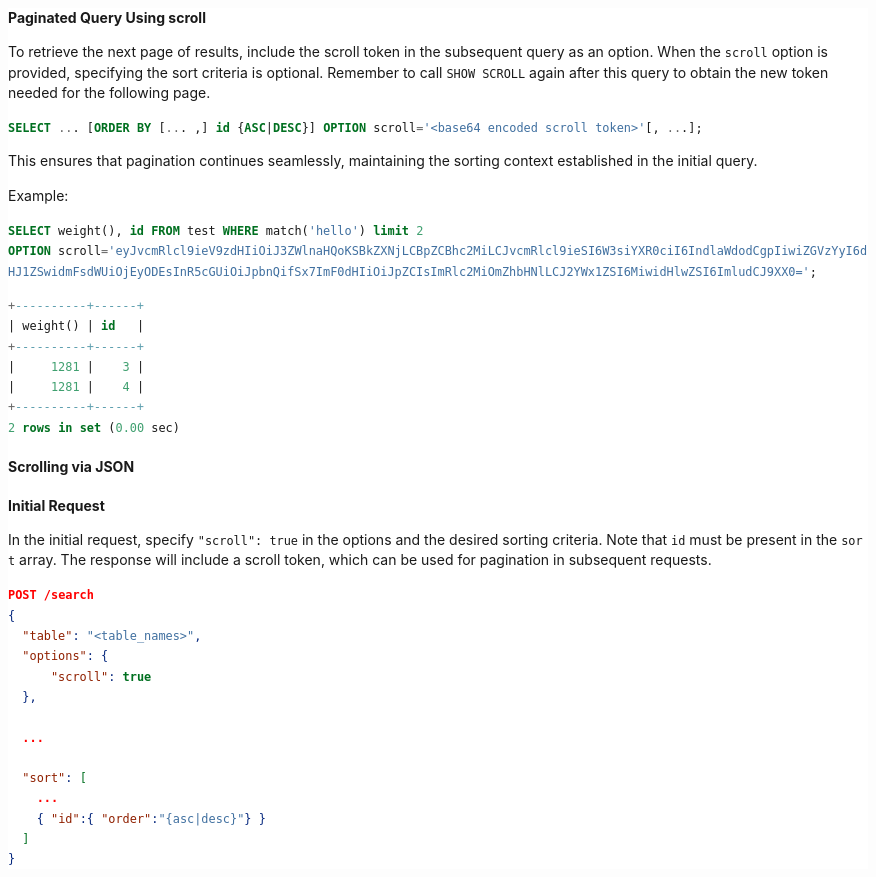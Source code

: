 


**Paginated Query Using scroll**

 To retrieve the next page of results, include the scroll token in the subsequent query as an option. When the `scroll` option is provided, specifying the sort criteria is optional.
Remember to call `SHOW SCROLL` again after this query to obtain the new token needed for the following page.

```sql
SELECT ... [ORDER BY [... ,] id {ASC|DESC}] OPTION scroll='<base64 encoded scroll token>'[, ...];
```

This ensures that pagination continues seamlessly, maintaining the sorting context established in the initial query.


Example:


```sql
SELECT weight(), id FROM test WHERE match('hello') limit 2
OPTION scroll='eyJvcmRlcl9ieV9zdHIiOiJ3ZWlnaHQoKSBkZXNjLCBpZCBhc2MiLCJvcmRlcl9ieSI6W3siYXR0ciI6IndlaWdodCgpIiwiZGVzYyI6dHJ1ZSwidmFsdWUiOjEyODEsInR5cGUiOiJpbnQifSx7ImF0dHIiOiJpZCIsImRlc2MiOmZhbHNlLCJ2YWx1ZSI6MiwidHlwZSI6ImludCJ9XX0=';
```


```sql
+----------+------+
| weight() | id   |
+----------+------+
|     1281 |    3 |
|     1281 |    4 |
+----------+------+
2 rows in set (0.00 sec)
```



#### Scrolling via JSON


**Initial Request**

In the initial request, specify `"scroll": true` in the options and the desired sorting criteria. Note that `id` must be present in the `sort` array. The response will include a scroll token, which can be used for pagination in subsequent requests.

```json
POST /search
{
  "table": "<table_names>",
  "options": {
	  "scroll": true
  },

  ...

  "sort": [
    ...
    { "id":{ "order":"{asc|desc}"} }
  ]
}
```
